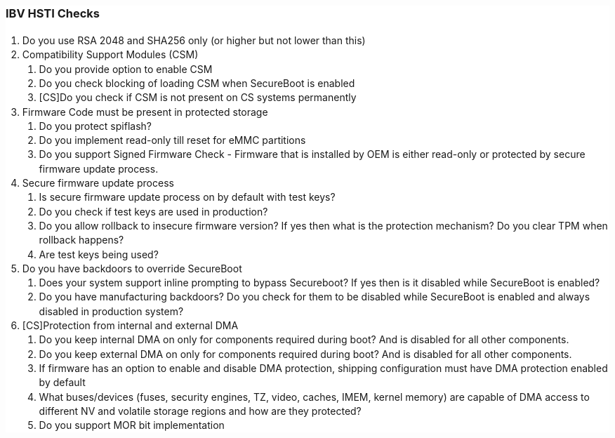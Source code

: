 ### <span id="IBV_HSTI_Checks"></span><span id="ibv_hsti_checks"></span><span id="IBV_HSTI_CHECKS"></span>IBV HSTI Checks

1.  Do you use RSA 2048 and SHA256 only (or higher but not lower than this)
2.  Compatibility Support Modules (CSM)
    1.  Do you provide option to enable CSM
    2.  Do you check blocking of loading CSM when SecureBoot is enabled
    3.  \[CS\]Do you check if CSM is not present on CS systems permanently
3.  Firmware Code must be present in protected storage
    1.  Do you protect spiflash?
    2.  Do you implement read-only till reset for eMMC partitions
    3.  Do you support Signed Firmware Check - Firmware that is installed by OEM is either read-only or protected by secure firmware update process.
4.  Secure firmware update process
    1.  Is secure firmware update process on by default with test keys?
    2.  Do you check if test keys are used in production?
    3.  Do you allow rollback to insecure firmware version? If yes then what is the protection mechanism? Do you clear TPM when rollback happens?
    4.  Are test keys being used?
5.  Do you have backdoors to override SecureBoot
    1.  Does your system support inline prompting to bypass Secureboot? If yes then is it disabled while SecureBoot is enabled?
    2.  Do you have manufacturing backdoors? Do you check for them to be disabled while SecureBoot is enabled and always disabled in production system?
6.  \[CS\]Protection from internal and external DMA
    1.  Do you keep internal DMA on only for components required during boot? And is disabled for all other components.
    2.  Do you keep external DMA on only for components required during boot? And is disabled for all other components.
    3.  If firmware has an option to enable and disable DMA protection, shipping configuration must have DMA protection enabled by default
    4.  What buses/devices (fuses, security engines, TZ, video, caches, IMEM, kernel memory) are capable of DMA access to different NV and volatile storage regions and how are they protected?
    5.  Do you support MOR bit implementation

 

 






